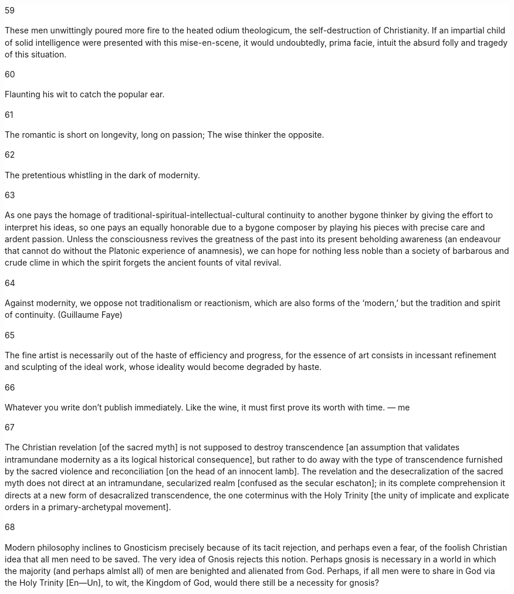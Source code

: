 59

These men unwittingly poured more fire to the heated odium theologicum, the self-destruction of Christianity. If an impartial child of solid intelligence were presented with this mise-en-scene, it would undoubtedly, prima facie, intuit the absurd folly and tragedy of this situation.

60

Flaunting his wit to catch the popular ear.

61

The romantic is short on longevity, long on passion;
The wise thinker the opposite.

62

The pretentious whistling in the dark of modernity.

63

As one pays the homage of traditional-spiritual-intellectual-cultural continuity to another bygone thinker by giving the effort to interpret his ideas, so one pays an equally honorable due to a bygone composer by playing his pieces with precise care and ardent passion. Unless the consciousness revives the greatness of the past into its present beholding awareness (an endeavour that cannot do without the Platonic experience of anamnesis), we can hope for nothing less noble than a society of barbarous and crude clime in which the spirit forgets the ancient founts of vital revival.

64

Against modernity, we oppose not traditionalism or reactionism, which are also forms of the ‘modern,’ but the tradition and spirit of continuity.
(Guillaume Faye)

65

The fine artist is necessarily out of the haste of efficiency and progress, for the essence of art consists in incessant refinement and sculpting of the ideal work, whose ideality would become degraded by haste.

66

Whatever you write don’t publish immediately. Like the wine, it must first prove its worth with time.
— me

67

The Christian revelation [of the sacred myth] is not supposed to destroy transcendence [an assumption that validates intramundane modernity as a its logical historical consequence], but rather to do away with the type of transcendence furnished by the sacred violence and reconciliation [on the head of an innocent lamb]. The revelation and the desecralization of the sacred myth does not direct at an intramundane, secularized realm [confused as the secular eschaton]; in its complete comprehension it directs at a new form of desacralized transcendence, the one coterminus with the Holy Trinity [the unity of implicate and explicate orders in a primary-archetypal movement].

68

Modern philosophy inclines to Gnosticism precisely because of its tacit rejection, and perhaps even a fear, of the foolish Christian idea that all men need to be saved. The very idea of Gnosis rejects this notion. Perhaps gnosis is necessary in a world in which the majority (and perhaps almlst all) of men are benighted and alienated from God. Perhaps, if all men were to share in God via the Holy Trinity [En—Un], to wit, the Kingdom of God, would there still be a necessity for gnosis?
